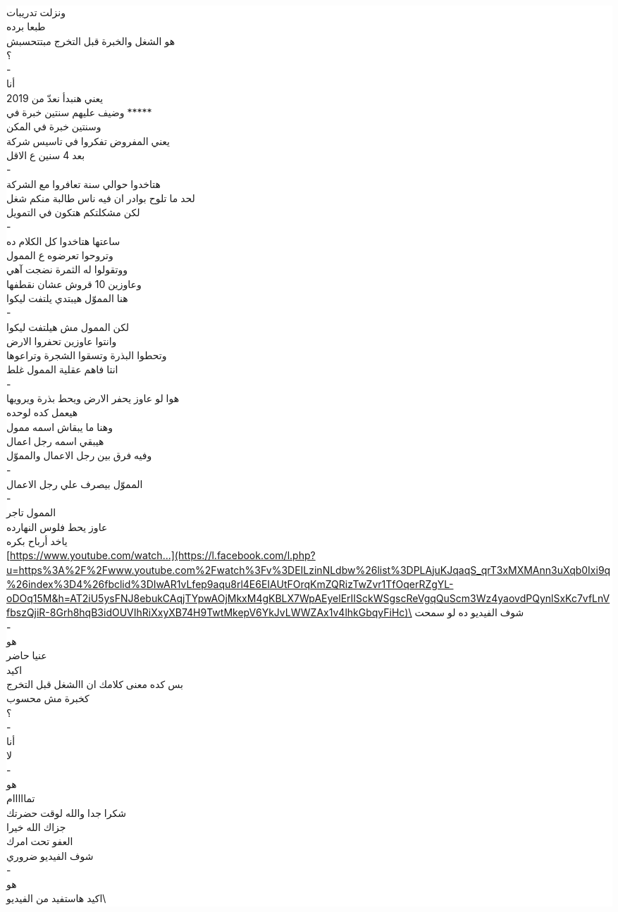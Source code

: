 ونزلت تدريبات\
طبعا برده\
هو الشغل والخبرة قبل التخرج مبتتحسبش\
؟\
-\
أنا\
يعني هنبدأ نعدّ من 2019\
وضيف عليهم سنتين خبرة في \*\*\*\*\*\
وسنتين خبرة في المكن\
يعني المفروض تفكروا في تاسيس شركة\
بعد 4 سنين ع الاقل\
-\
هتاخدوا حوالي سنة تعافروا مع الشركة\
لحد ما تلوح بوادر ان فيه ناس طالبة منكم شغل\
لكن مشكلتكم هتكون في التمويل\
-\
ساعتها هتاخدوا كل الكلام ده\
وتروحوا تعرضوه ع الممول\
ووتقولوا له الثمرة نضجت آهي\
وعاوزين 10 قروش عشان نقطفها\
هنا المموّل هيبتدي يلتفت ليكوا\
-\
لكن الممول مش هيلتفت ليكوا\
وانتوا عاوزين تحفروا الارض\
وتحطوا البذرة وتسقوا الشجرة وتراعوها\
انتا فاهم عقلية الممول غلط\
-\
هوا لو عاوز يحفر الارض ويحط بذرة ويرويها\
هيعمل كده لوحده\
وهنا ما يبقاش اسمه ممول\
هيبقي اسمه رجل اعمال\
وفيه فرق بين رجل الاعمال والمموّل\
-\
المموّل بيصرف علي رجل الاعمال\
-\
الممول تاجر\
عاوز يحط فلوس النهارده\
ياخد أرباح بكره\
[https://www.youtube.com/watch...](https://l.facebook.com/l.php?u=https%3A%2F%2Fwww.youtube.com%2Fwatch%3Fv%3DEILzinNLdbw%26list%3DPLAjuKJqaqS_qrT3xMXMAnn3uXqb0Ixi9q%26index%3D4%26fbclid%3DIwAR1vLfep9aqu8rl4E6EIAUtFOrqKmZQRizTwZvr1TfOqerRZgYL-oDOq15M&h=AT2iU5ysFNJ8ebukCAqjTYpwAOjMkxM4gKBLX7WpAEyelErIISckWSgscReVgqQuScm3Wz4yaovdPQynlSxKc7vfLnVfbszQjiR-8Grh8hqB3idOUVIhRiXxyXB74H9TwtMkepV6YkJvLWWZAx1v4lhkGbqyFiHc)\
شوف الفيديو ده لو سمحت\
-\
هو\
عنيا حاضر\
اكيد\
بس كده معنى كلامك ان االشغل قبل التخرج\
كخبرة مش محسوب\
؟\
-\
أنا\
لا\
-\
هو\
تمااااام\
شكرا جدا والله لوقت حضرتك\
جزاك الله خيرا\
العفو تحت امرك\
شوف الفيديو ضروري\
-\
هو\
اكيد هاستفيد من الفيديو\